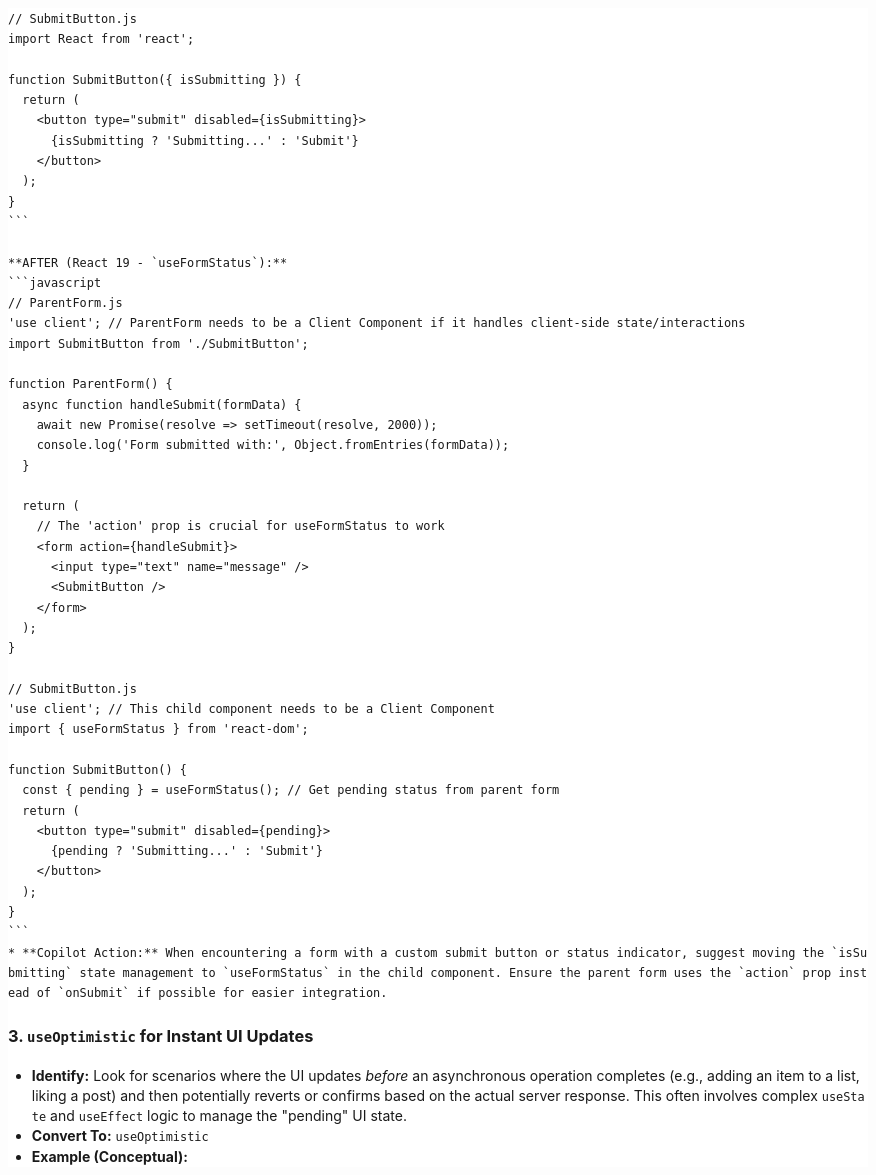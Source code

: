     // SubmitButton.js
    import React from 'react';

    function SubmitButton({ isSubmitting }) {
      return (
        <button type="submit" disabled={isSubmitting}>
          {isSubmitting ? 'Submitting...' : 'Submit'}
        </button>
      );
    }
    ```

    **AFTER (React 19 - `useFormStatus`):**
    ```javascript
    // ParentForm.js
    'use client'; // ParentForm needs to be a Client Component if it handles client-side state/interactions
    import SubmitButton from './SubmitButton';

    function ParentForm() {
      async function handleSubmit(formData) {
        await new Promise(resolve => setTimeout(resolve, 2000));
        console.log('Form submitted with:', Object.fromEntries(formData));
      }

      return (
        // The 'action' prop is crucial for useFormStatus to work
        <form action={handleSubmit}>
          <input type="text" name="message" />
          <SubmitButton />
        </form>
      );
    }

    // SubmitButton.js
    'use client'; // This child component needs to be a Client Component
    import { useFormStatus } from 'react-dom';

    function SubmitButton() {
      const { pending } = useFormStatus(); // Get pending status from parent form
      return (
        <button type="submit" disabled={pending}>
          {pending ? 'Submitting...' : 'Submit'}
        </button>
      );
    }
    ```
    * **Copilot Action:** When encountering a form with a custom submit button or status indicator, suggest moving the `isSubmitting` state management to `useFormStatus` in the child component. Ensure the parent form uses the `action` prop instead of `onSubmit` if possible for easier integration.

### **3. `useOptimistic` for Instant UI Updates**

* **Identify:** Look for scenarios where the UI updates *before* an asynchronous operation completes (e.g., adding an item to a list, liking a post) and then potentially reverts or confirms based on the actual server response. This often involves complex `useState` and `useEffect` logic to manage the "pending" UI state.
* **Convert To:** `useOptimistic`
* **Example (Conceptual):**
